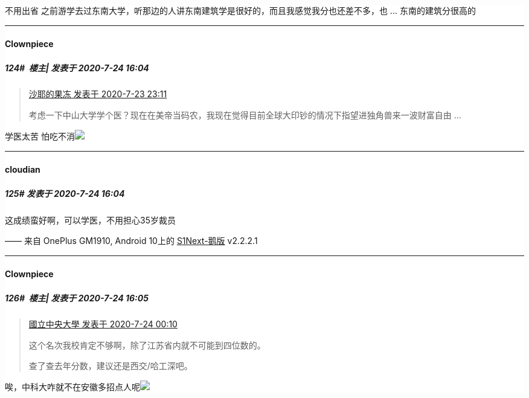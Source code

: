 不用出省 之前游学去过东南大学，听那边的人讲东南建筑学是很好的，而且我感觉我分也还差不多，也 ...</blockquote>
东南的建筑分很高的







*****

####  Clownpiece  
##### 124#         楼主| 发表于 2020-7-24 16:04



<blockquote><a href="httphttps://bbs.saraba1st.com/2b/forum.php?mod=redirect&amp;goto=findpost&amp;pid=48198305&amp;ptid=1950920" target="_blank">沙耶的果冻 发表于 2020-7-23 23:11</a>

考虑一下中山大学学个医？现在在美帝当码农，我现在觉得目前全球大印钞的情况下指望进独角兽来一波财富自由 ...</blockquote>
学医太苦 怕吃不消<img src="https://static.saraba1st.com/image/smiley/face2017/009.gif" referrerpolicy="no-referrer">







*****

####  cloudian  
##### 125#       发表于 2020-7-24 16:04




这成绩蛮好啊，可以学医，不用担心35岁裁员

—— 来自 OnePlus GM1910, Android 10上的 [S1Next-鹅版](https://github.com/ykrank/S1-Next/releases) v2.2.2.1







*****

####  Clownpiece  
##### 126#         楼主| 发表于 2020-7-24 16:05



<blockquote><a href="httphttps://bbs.saraba1st.com/2b/forum.php?mod=redirect&amp;goto=findpost&amp;pid=48198881&amp;ptid=1950920" target="_blank">國立中央大學 发表于 2020-7-24 00:10</a>

这个名次我校肯定不够啊，除了江苏省内就不可能到四位数的。


查了查去年分数，建议还是西交/哈工深吧。</blockquote>
唉，中科大咋就不在安徽多招点人呢<img src="https://static.saraba1st.com/image/smiley/face2017/143.png" referrerpolicy="no-referrer">





